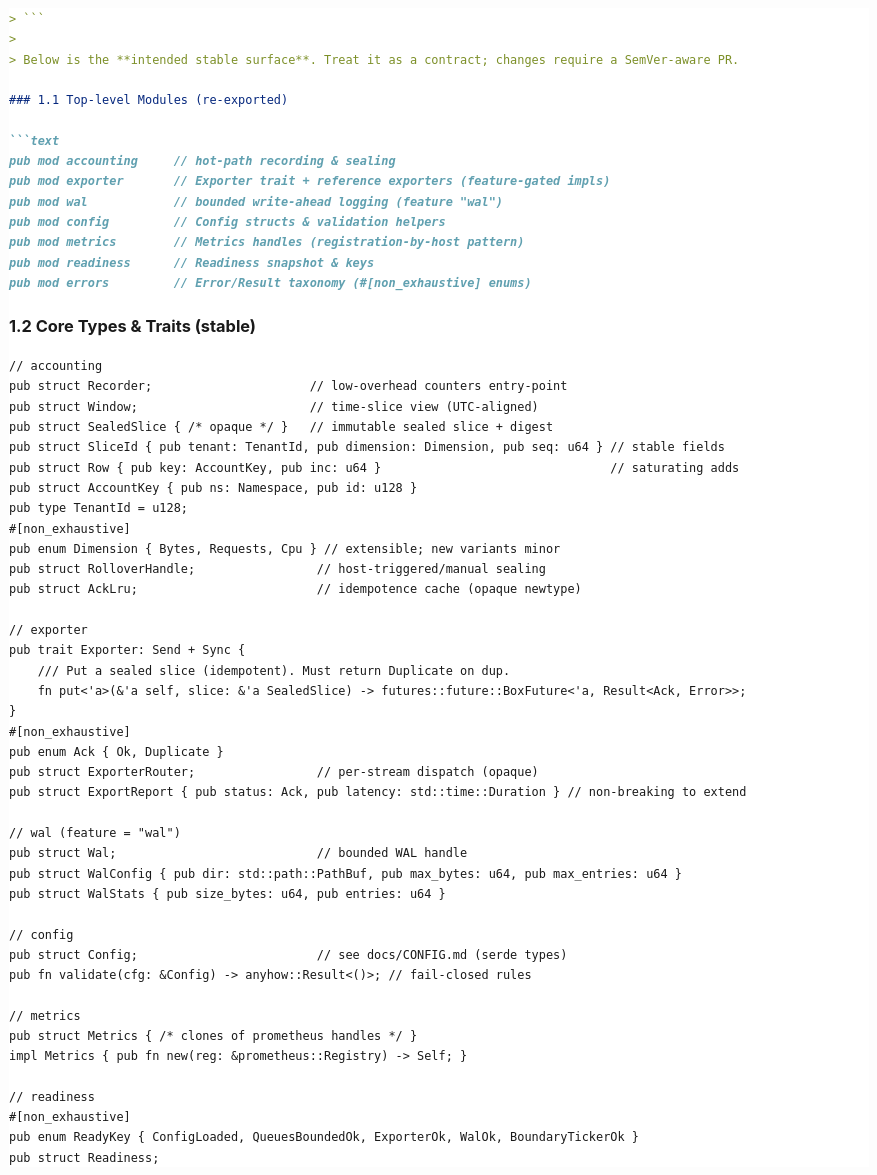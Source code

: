 ````markdown
> ```
>
> Below is the **intended stable surface**. Treat it as a contract; changes require a SemVer-aware PR.

### 1.1 Top-level Modules (re-exported)

```text
pub mod accounting     // hot-path recording & sealing
pub mod exporter       // Exporter trait + reference exporters (feature-gated impls)
pub mod wal            // bounded write-ahead logging (feature "wal")
pub mod config         // Config structs & validation helpers
pub mod metrics        // Metrics handles (registration-by-host pattern)
pub mod readiness      // Readiness snapshot & keys
pub mod errors         // Error/Result taxonomy (#[non_exhaustive] enums)
````

### 1.2 Core Types & Traits (stable)

```text
// accounting
pub struct Recorder;                      // low-overhead counters entry-point
pub struct Window;                        // time-slice view (UTC-aligned)
pub struct SealedSlice { /* opaque */ }   // immutable sealed slice + digest
pub struct SliceId { pub tenant: TenantId, pub dimension: Dimension, pub seq: u64 } // stable fields
pub struct Row { pub key: AccountKey, pub inc: u64 }                                // saturating adds
pub struct AccountKey { pub ns: Namespace, pub id: u128 }
pub type TenantId = u128;
#[non_exhaustive]
pub enum Dimension { Bytes, Requests, Cpu } // extensible; new variants minor
pub struct RolloverHandle;                 // host-triggered/manual sealing
pub struct AckLru;                         // idempotence cache (opaque newtype)

// exporter
pub trait Exporter: Send + Sync {
    /// Put a sealed slice (idempotent). Must return Duplicate on dup.
    fn put<'a>(&'a self, slice: &'a SealedSlice) -> futures::future::BoxFuture<'a, Result<Ack, Error>>;
}
#[non_exhaustive]
pub enum Ack { Ok, Duplicate }
pub struct ExporterRouter;                 // per-stream dispatch (opaque)
pub struct ExportReport { pub status: Ack, pub latency: std::time::Duration } // non-breaking to extend

// wal (feature = "wal")
pub struct Wal;                            // bounded WAL handle
pub struct WalConfig { pub dir: std::path::PathBuf, pub max_bytes: u64, pub max_entries: u64 }
pub struct WalStats { pub size_bytes: u64, pub entries: u64 }

// config
pub struct Config;                         // see docs/CONFIG.md (serde types)
pub fn validate(cfg: &Config) -> anyhow::Result<()>; // fail-closed rules

// metrics
pub struct Metrics { /* clones of prometheus handles */ }
impl Metrics { pub fn new(reg: &prometheus::Registry) -> Self; }

// readiness
#[non_exhaustive]
pub enum ReadyKey { ConfigLoaded, QueuesBoundedOk, ExporterOk, WalOk, BoundaryTickerOk }
pub struct Readiness;
```
